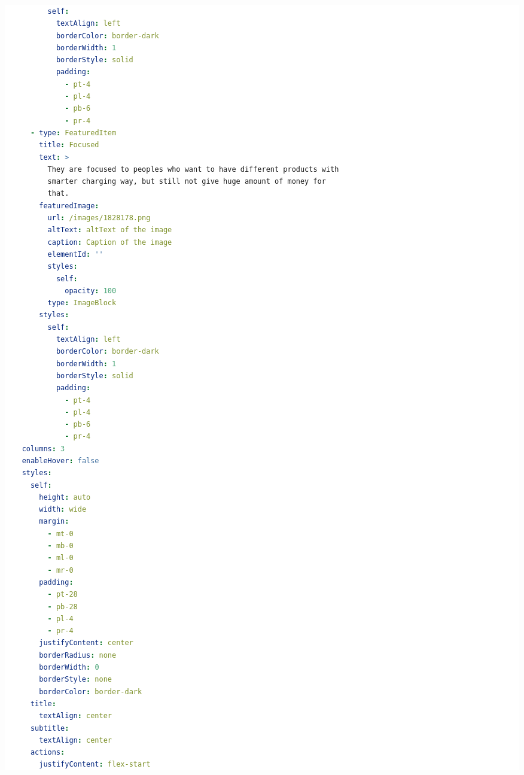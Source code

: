 ```yaml
          self:
            textAlign: left
            borderColor: border-dark
            borderWidth: 1
            borderStyle: solid
            padding:
              - pt-4
              - pl-4
              - pb-6
              - pr-4
      - type: FeaturedItem
        title: Focused
        text: >
          They are focused to peoples who want to have different products with
          smarter charging way, but still not give huge amount of money for
          that.
        featuredImage:
          url: /images/1828178.png
          altText: altText of the image
          caption: Caption of the image
          elementId: ''
          styles:
            self:
              opacity: 100
          type: ImageBlock
        styles:
          self:
            textAlign: left
            borderColor: border-dark
            borderWidth: 1
            borderStyle: solid
            padding:
              - pt-4
              - pl-4
              - pb-6
              - pr-4
    columns: 3
    enableHover: false
    styles:
      self:
        height: auto
        width: wide
        margin:
          - mt-0
          - mb-0
          - ml-0
          - mr-0
        padding:
          - pt-28
          - pb-28
          - pl-4
          - pr-4
        justifyContent: center
        borderRadius: none
        borderWidth: 0
        borderStyle: none
        borderColor: border-dark
      title:
        textAlign: center
      subtitle:
        textAlign: center
      actions:
        justifyContent: flex-start
```